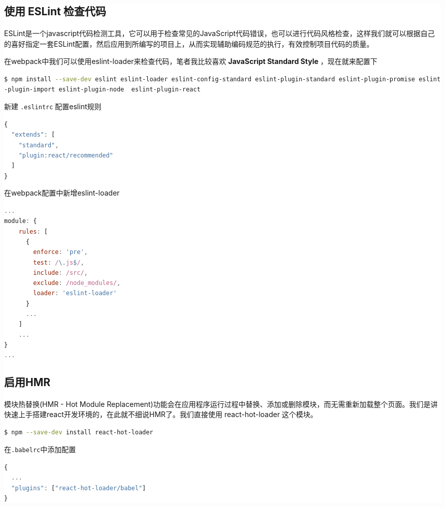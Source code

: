 ## 使用 ESLint 检查代码

ESLint是一个javascript代码检测工具，它可以用于检查常见的JavaScript代码错误，也可以进行代码风格检查，这样我们就可以根据自己的喜好指定一套ESLint配置，然后应用到所编写的项目上，从而实现辅助编码规范的执行，有效控制项目代码的质量。

在webpack中我们可以使用eslint-loader来检查代码，笔者我比较喜欢 **JavaScript  Standard Style** ，现在就来配置下

```bash
$ npm install --save-dev eslint eslint-loader eslint-config-standard eslint-plugin-standard eslint-plugin-promise eslint-plugin-import eslint-plugin-node  eslint-plugin-react
```

新建 `.eslintrc` 配置eslint规则

```javascript
{
  "extends": [
    "standard",
    "plugin:react/recommended"
  ]
}
```

在webpack配置中新增eslint-loader

```javascript
...
module: {
    rules: [
      {
        enforce: 'pre',
        test: /\.js$/,
        include: /src/,
        exclude: /node_modules/,
        loader: 'eslint-loader'
      }
      ...
    ]
    ...
}
...
```

## 启用HMR

模块热替换(HMR - Hot Module Replacement)功能会在应用程序运行过程中替换、添加或删除模块，而无需重新加载整个页面。我们是讲快速上手搭建react开发环境的，在此就不细说HMR了。我们直接使用 react-hot-loader 这个模块。

```bash
$ npm --save-dev install react-hot-loader
```

在`.babelrc`中添加配置

```javascript
{
  ...
  "plugins": ["react-hot-loader/babel"]
}
```
